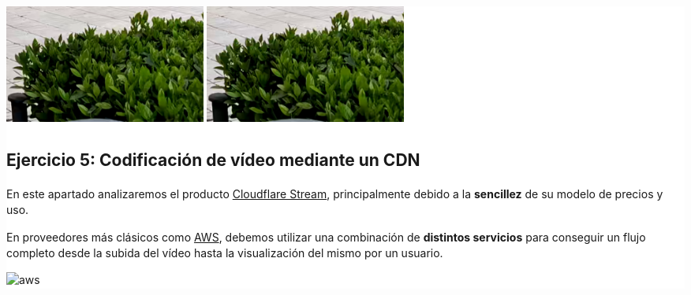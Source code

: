 <img src="/assets/images/hevc-60-gop-30.png" width="250" />
<img src="/assets/images/hevc-60-gop-10.png" width="250" />
</div>

## Ejercicio 5: Codificación de vídeo mediante un CDN

En este apartado analizaremos el producto
[Cloudflare Stream](https://www.cloudflare.com/products/cloudflare-stream/),
principalmente debido a la **sencillez** de su modelo de precios y uso.

En proveedores más clásicos como [AWS](https://aws.amazon.com/es/cloudfront/streaming/),
debemos utilizar una combinación de **distintos servicios** para conseguir un flujo
completo desde la subida del vídeo hasta la visualización del mismo por un usuario.

![aws](https://d1.awsstatic.com/products/cloudfront/VOD%20Architecture%20CloudFront.aa3cb2ec3a8660b42f90072c60672a52d9c357a6.png)
